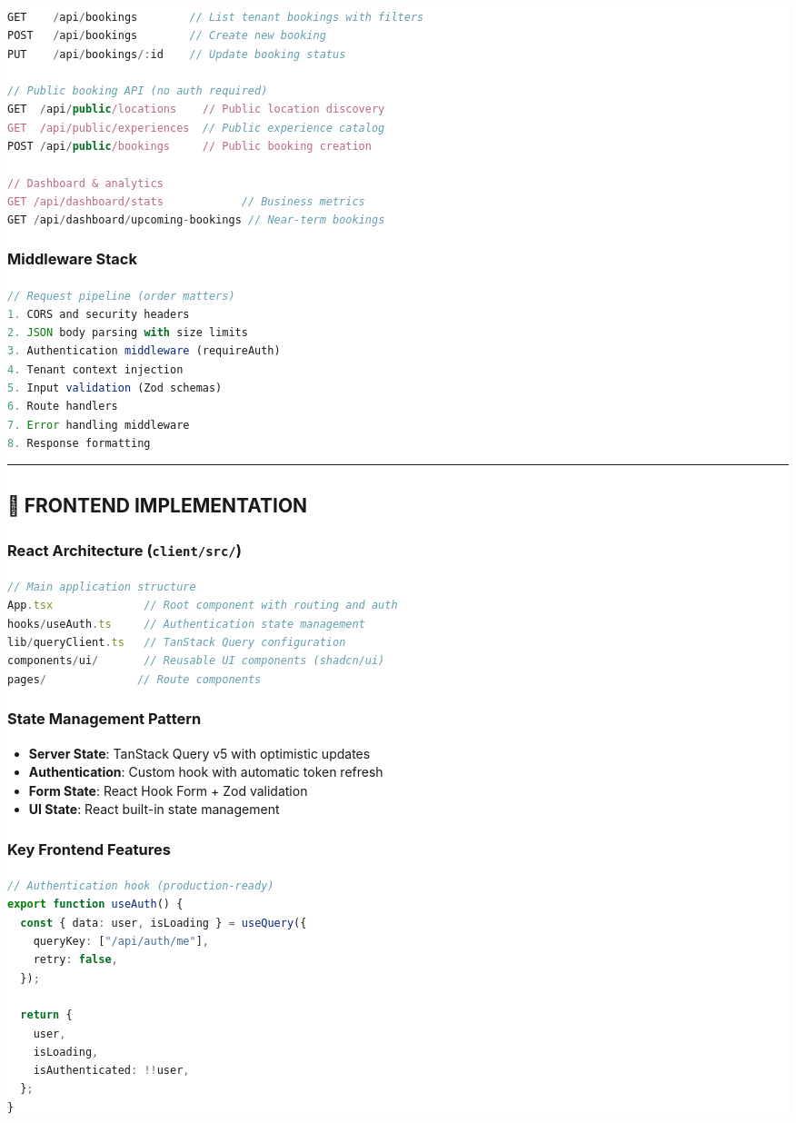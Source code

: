 ```typescript
GET    /api/bookings        // List tenant bookings with filters
POST   /api/bookings        // Create new booking
PUT    /api/bookings/:id    // Update booking status

// Public booking API (no auth required)
GET  /api/public/locations    // Public location discovery
GET  /api/public/experiences  // Public experience catalog
POST /api/public/bookings     // Public booking creation

// Dashboard & analytics
GET /api/dashboard/stats            // Business metrics
GET /api/dashboard/upcoming-bookings // Near-term bookings
```

### **Middleware Stack**
```typescript
// Request pipeline (order matters)
1. CORS and security headers
2. JSON body parsing with size limits
3. Authentication middleware (requireAuth)
4. Tenant context injection
5. Input validation (Zod schemas)
6. Route handlers
7. Error handling middleware
8. Response formatting
```

---

## 🎨 FRONTEND IMPLEMENTATION

### **React Architecture** (`client/src/`)
```typescript
// Main application structure
App.tsx              // Root component with routing and auth
hooks/useAuth.ts     // Authentication state management
lib/queryClient.ts   // TanStack Query configuration
components/ui/       // Reusable UI components (shadcn/ui)
pages/              // Route components
```

### **State Management Pattern**
- **Server State**: TanStack Query v5 with optimistic updates
- **Authentication**: Custom hook with automatic token refresh
- **Form State**: React Hook Form + Zod validation
- **UI State**: React built-in state management

### **Key Frontend Features**
```typescript
// Authentication hook (production-ready)
export function useAuth() {
  const { data: user, isLoading } = useQuery({
    queryKey: ["/api/auth/me"],
    retry: false,
  });

  return {
    user,
    isLoading,
    isAuthenticated: !!user,
  };
}

```